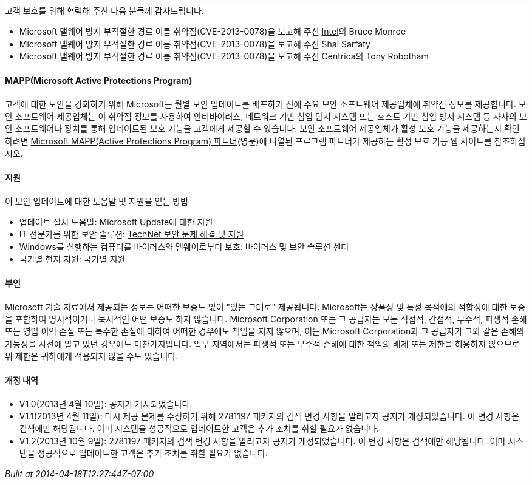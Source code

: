 고객 보호를 위해 협력해 주신 다음 분들께 [감사](http://go.microsoft.com/fwlink/?linkid=21127)드립니다.
  
-   Microsoft 맬웨어 방지 부적절한 경로 이름 취약점(CVE-2013-0078)을 보고해 주신 [Intel](http://www.intel.com/)의 Bruce Monroe  
-   Microsoft 맬웨어 방지 부적절한 경로 이름 취약점(CVE-2013-0078)을 보고해 주신 Shai Sarfaty  
-   Microsoft 맬웨어 방지 부적절한 경로 이름 취약점(CVE-2013-0078)을 보고해 주신 Centrica의 Tony Robotham
  
#### MAPP(Microsoft Active Protections Program)
  
고객에 대한 보안을 강화하기 위해 Microsoft는 월별 보안 업데이트를 배포하기 전에 주요 보안 소프트웨어 제공업체에 취약점 정보를 제공합니다. 보안 소프트웨어 제공업체는 이 취약점 정보를 사용하여 안티바이러스, 네트워크 기반 침입 탐지 시스템 또는 호스트 기반 침임 방지 시스템 등 자사의 보안 소프트웨어나 장치를 통해 업데이트된 보호 기능을 고객에게 제공할 수 있습니다. 보안 소프트웨어 제공업체가 활성 보호 기능을 제공하는지 확인하려면 [Microsoft MAPP(Active Protections Program) 파트너](http://go.microsoft.com/fwlink/?linkid=215201)(영문)에 나열된 프로그램 파트너가 제공하는 활성 보호 기능 웹 사이트를 참조하십시오.
  
#### 지원
  
이 보안 업데이트에 대한 도움말 및 지원을 얻는 방법
  
-   업데이트 설치 도움말: [Microsoft Update에 대한 지원](http://support.microsoft.com/ph/6527)  
-   IT 전문가를 위한 보안 솔루션: [TechNet 보안 문제 해결 및 지원](http://technet.microsoft.com/security/bb980617)  
-   Windows를 실행하는 컴퓨터를 바이러스와 맬웨어로부터 보호: [바이러스 및 보안 솔루션 센터](http://support.microsoft.com/contactus/cu_sc_virsec_master)  
-   국가별 현지 지원: [국가별 지원](http://support.microsoft.com/common/international.aspx)
  
#### 부인
  
Microsoft 기술 자료에서 제공되는 정보는 어떠한 보증도 없이 "있는 그대로" 제공됩니다. Microsoft는 상품성 및 특정 목적에의 적합성에 대한 보증을 포함하여 명시적이거나 묵시적인 어떤 보증도 하지 않습니다. Microsoft Corporation 또는 그 공급자는 모든 직접적, 간접적, 부수적, 파생적 손해 또는 영업 이익 손실 또는 특수한 손실에 대하여 어떠한 경우에도 책임을 지지 않으며, 이는 Microsoft Corporation과 그 공급자가 그와 같은 손해의 가능성을 사전에 알고 있던 경우에도 마찬가지입니다. 일부 지역에서는 파생적 또는 부수적 손해에 대한 책임의 배제 또는 제한을 허용하지 않으므로 위 제한은 귀하에게 적용되지 않을 수도 있습니다.
  
#### 개정 내역
  
-   V1.0(2013년 4월 10일): 공지가 게시되었습니다.  
-   V1.1(2013년 4월 11일): 다시 제공 문제를 수정하기 위해 2781197 패키지의 검색 변경 사항을 알리고자 공지가 개정되었습니다. 이 변경 사항은 검색에만 해당됩니다. 이미 시스템을 성공적으로 업데이트한 고객은 추가 조치를 취할 필요가 없습니다.  
-   V1.2(2013년 10월 9일): 2781197 패키지의 검색 변경 사항을 알리고자 공지가 개정되었습니다. 이 변경 사항은 검색에만 해당됩니다. 이미 시스템을 성공적으로 업데이트한 고객은 추가 조치를 취할 필요가 없습니다.
  
*Built at 2014-04-18T12:27:44Z-07:00*
